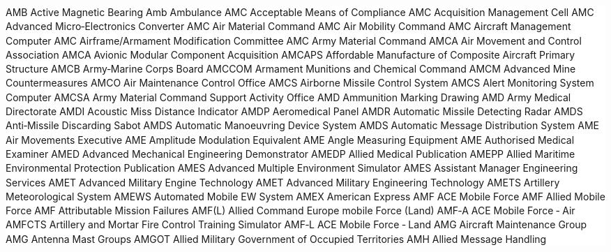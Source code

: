
AMB Active Magnetic Bearing
Amb Ambulance
AMC Acceptable Means of Compliance
AMC Acquisition Management Cell
AMC Advanced Micro‐Electronics Converter
AMC Air Material Command
AMC Air Mobility Command
AMC Aircraft Management Computer
AMC Airframe/Armament Modification Committee
AMC Army Material Command
AMCA Air Movement and Control Association
AMCA Avionic Modular Component Acquisition
AMCAPS Affordable Manufacture of Composite Aircraft Primary Structure
AMCB Army‐Marine Corps Board
AMCCOM Armament Munitions and Chemical Command
AMCM Advanced Mine Countermeasures
AMCO Air Maintenance Control Office
AMCS Airborne Missile Control System
AMCS Alert Monitoring System Computer
AMCSA Army Material Command Support Activity Office
AMD Ammunition Marking Drawing
AMD Army Medical Directorate
AMDI Acoustic Miss Distance Indicator
AMDP Aeromedical Panel
AMDR Automatic Missile Detecting Radar
AMDS Anti‐Missile Discarding Sabot
AMDS Automatic Manoeuvring Device System
AMDS Automatic Message Distribution System
AME Air Movements Executive
AME Amplitude Modulation Equivalent
AME Angle Measuring Equipment
AME Authorised Medical Examiner
AMED Advanced Mechanical Engineering Demonstrator
AMEDP Allied Medical Publication
AMEPP Allied Maritime Environmental Protection Publication
AMES Advanced Multiple Environment Simulator
AMES Assistant Manager Engineering Services
AMET Advanced Military Engine Technology
AMET Advanced Military Engineering Technology
AMETS Artillery Meteorological System
AMEWS Automated Mobile EW System
AMEX American Express
AMF ACE Mobile Force
AMF Allied Mobile Force
AMF Attributable Mission Failures
AMF(L) Allied Command Europe mobile Force (Land)
AMF‐A ACE Mobile Force ‐ Air
AMFCTS Artillery and Mortar Fire Control Training Simulator
AMF‐L ACE Mobile Force ‐ Land
AMG Aircraft Maintenance Group
AMG Antenna Mast Groups
AMGOT Allied Military Government of Occupied Territories
AMH Allied Message Handling
